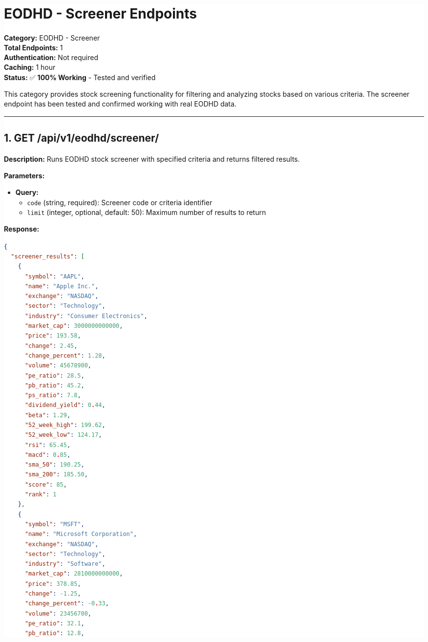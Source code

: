 # EODHD - Screener Endpoints

**Category:** EODHD - Screener  
**Total Endpoints:** 1  
**Authentication:** Not required  
**Caching:** 1 hour  
**Status:** ✅ **100% Working** - Tested and verified

This category provides stock screening functionality for filtering and analyzing stocks based on various criteria. The screener endpoint has been tested and confirmed working with real EODHD data.

---

## 1. GET /api/v1/eodhd/screener/

**Description:** Runs EODHD stock screener with specified criteria and returns filtered results.

**Parameters:**
- **Query:**
  - `code` (string, required): Screener code or criteria identifier
  - `limit` (integer, optional, default: 50): Maximum number of results to return

**Response:**
```json
{
  "screener_results": [
    {
      "symbol": "AAPL",
      "name": "Apple Inc.",
      "exchange": "NASDAQ",
      "sector": "Technology",
      "industry": "Consumer Electronics",
      "market_cap": 3000000000000,
      "price": 193.58,
      "change": 2.45,
      "change_percent": 1.28,
      "volume": 45678900,
      "pe_ratio": 28.5,
      "pb_ratio": 45.2,
      "ps_ratio": 7.8,
      "dividend_yield": 0.44,
      "beta": 1.29,
      "52_week_high": 199.62,
      "52_week_low": 124.17,
      "rsi": 65.45,
      "macd": 0.85,
      "sma_50": 190.25,
      "sma_200": 185.50,
      "score": 85,
      "rank": 1
    },
    {
      "symbol": "MSFT",
      "name": "Microsoft Corporation",
      "exchange": "NASDAQ",
      "sector": "Technology",
      "industry": "Software",
      "market_cap": 2810000000000,
      "price": 378.85,
      "change": -1.25,
      "change_percent": -0.33,
      "volume": 23456700,
      "pe_ratio": 32.1,
      "pb_ratio": 12.8,
```